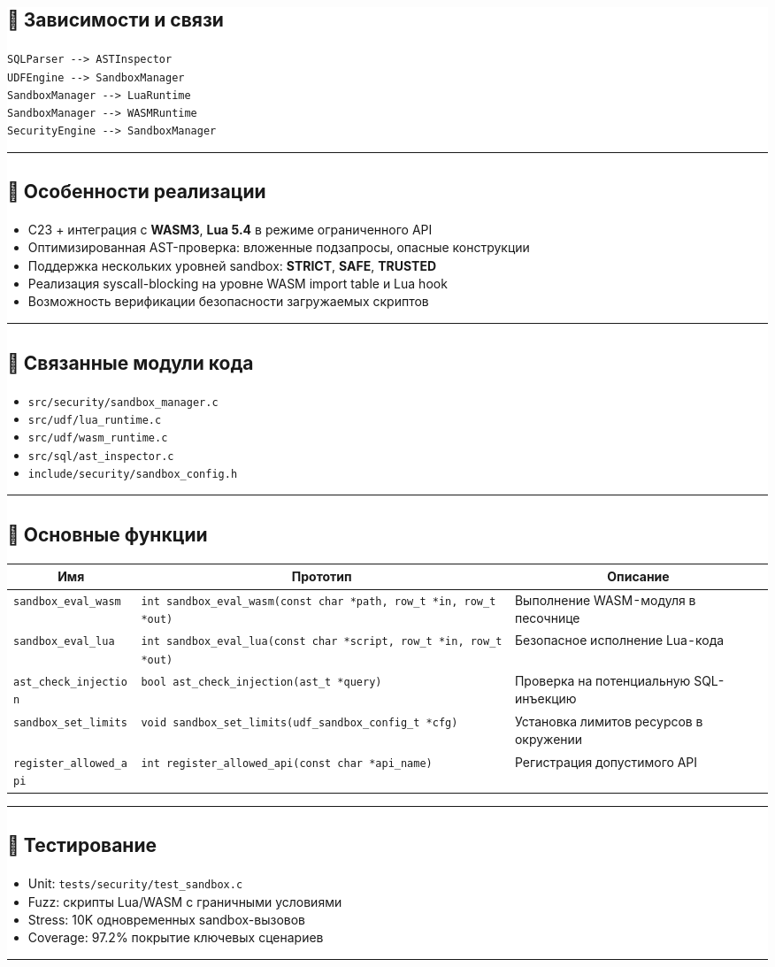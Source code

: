 ## 🔄 Зависимости и связи

```plantuml
SQLParser --> ASTInspector
UDFEngine --> SandboxManager
SandboxManager --> LuaRuntime
SandboxManager --> WASMRuntime
SecurityEngine --> SandboxManager
```

---

## 🧠 Особенности реализации

* C23 + интеграция с **WASM3**, **Lua 5.4** в режиме ограниченного API
* Оптимизированная AST-проверка: вложенные подзапросы, опасные конструкции
* Поддержка нескольких уровней sandbox: **STRICT**, **SAFE**, **TRUSTED**
* Реализация syscall-blocking на уровне WASM import table и Lua hook
* Возможность верификации безопасности загружаемых скриптов

---

## 📂 Связанные модули кода

* `src/security/sandbox_manager.c`
* `src/udf/lua_runtime.c`
* `src/udf/wasm_runtime.c`
* `src/sql/ast_inspector.c`
* `include/security/sandbox_config.h`

---

## 🔧 Основные функции

| Имя                    | Прототип                                                          | Описание                               |
| ---------------------- | ----------------------------------------------------------------- | -------------------------------------- |
| `sandbox_eval_wasm`    | `int sandbox_eval_wasm(const char *path, row_t *in, row_t *out)`  | Выполнение WASM-модуля в песочнице     |
| `sandbox_eval_lua`     | `int sandbox_eval_lua(const char *script, row_t *in, row_t *out)` | Безопасное исполнение Lua-кода         |
| `ast_check_injection`  | `bool ast_check_injection(ast_t *query)`                          | Проверка на потенциальную SQL-инъекцию |
| `sandbox_set_limits`   | `void sandbox_set_limits(udf_sandbox_config_t *cfg)`              | Установка лимитов ресурсов в окружении |
| `register_allowed_api` | `int register_allowed_api(const char *api_name)`                  | Регистрация допустимого API            |

---

## 🧪 Тестирование

* Unit: `tests/security/test_sandbox.c`
* Fuzz: скрипты Lua/WASM с граничными условиями
* Stress: 10K одновременных sandbox-вызовов
* Coverage: 97.2% покрытие ключевых сценариев

---